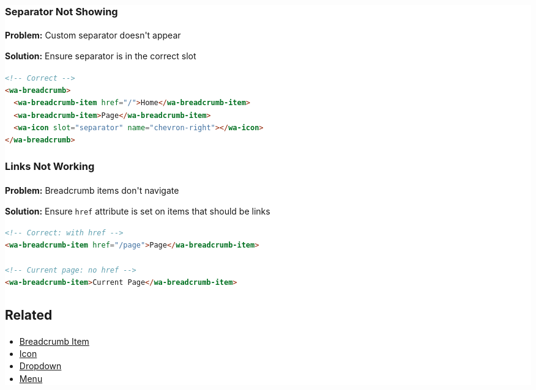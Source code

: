 ### Separator Not Showing

**Problem:** Custom separator doesn't appear

**Solution:** Ensure separator is in the correct slot

```html
<!-- Correct -->
<wa-breadcrumb>
  <wa-breadcrumb-item href="/">Home</wa-breadcrumb-item>
  <wa-breadcrumb-item>Page</wa-breadcrumb-item>
  <wa-icon slot="separator" name="chevron-right"></wa-icon>
</wa-breadcrumb>
```

### Links Not Working

**Problem:** Breadcrumb items don't navigate

**Solution:** Ensure `href` attribute is set on items that should be links

```html
<!-- Correct: with href -->
<wa-breadcrumb-item href="/page">Page</wa-breadcrumb-item>

<!-- Current page: no href -->
<wa-breadcrumb-item>Current Page</wa-breadcrumb-item>
```

## Related

- [Breadcrumb Item](./breadcrumb-item.md)
- [Icon](./icon.md)
- [Dropdown](./dropdown.md)
- [Menu](./menu.md)
